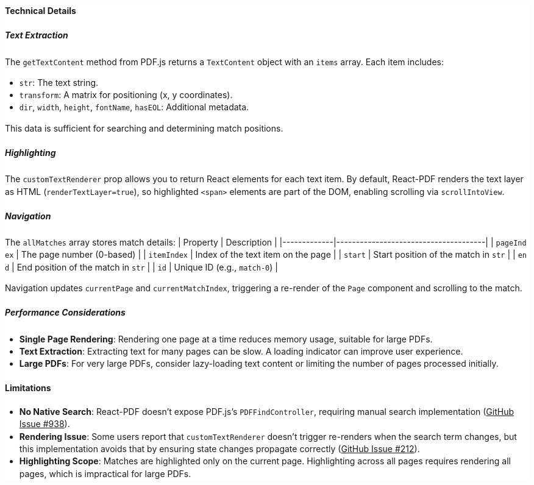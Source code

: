 #### Technical Details

##### Text Extraction

The `getTextContent` method from PDF.js returns a `TextContent` object with an `items` array. Each item includes:

- `str`: The text string.
- `transform`: A matrix for positioning (x, y coordinates).
- `dir`, `width`, `height`, `fontName`, `hasEOL`: Additional metadata.

This data is sufficient for searching and determining match positions.

##### Highlighting

The `customTextRenderer` prop allows you to return React elements for each text item. By default, React-PDF renders the text layer as HTML (`renderTextLayer=true`), so highlighted `<span>` elements are part of the DOM, enabling scrolling via `scrollIntoView`.

##### Navigation

The `allMatches` array stores match details:
| Property | Description |
|-------------|--------------------------------------|
| `pageIndex` | The page number (0-based) |
| `itemIndex` | Index of the text item on the page |
| `start` | Start position of the match in `str` |
| `end` | End position of the match in `str` |
| `id` | Unique ID (e.g., `match-0`) |

Navigation updates `currentPage` and `currentMatchIndex`, triggering a re-render of the `Page` component and scrolling to the match.

##### Performance Considerations

- **Single Page Rendering**: Rendering one page at a time reduces memory usage, suitable for large PDFs.
- **Text Extraction**: Extracting text for many pages can be slow. A loading indicator can improve user experience.
- **Large PDFs**: For very large PDFs, consider lazy-loading text content or limiting the number of pages processed initially.

#### Limitations

- **No Native Search**: React-PDF doesn’t expose PDF.js’s `PDFFindController`, requiring manual search implementation ([GitHub Issue #938](https://github.com/wojtekmaj/react-pdf/issues/938)).
- **Rendering Issue**: Some users report that `customTextRenderer` doesn’t trigger re-renders when the search term changes, but this implementation avoids that by ensuring state changes propagate correctly ([GitHub Issue #212](https://github.com/wojtekmaj/react-pdf/issues/212)).
- **Highlighting Scope**: Matches are highlighted only on the current page. Highlighting across all pages requires rendering all pages, which is impractical for large PDFs.

